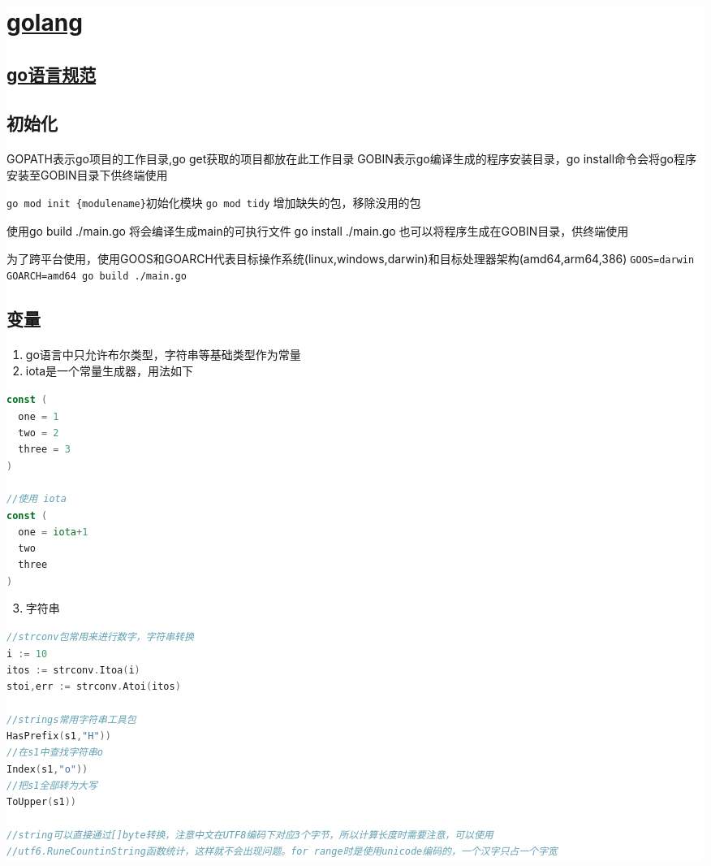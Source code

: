# [golang](https://golang.google.cn/doc/)

## [go语言规范](https://info.bilibili.co/pages/viewpage.action?pageId=176564979#%E8%A1%A8%E9%A9%B1%E5%8A%A8%E6%B5%8B%E8%AF%95)

## 初始化

GOPATH表示go项目的工作目录,go get获取的项目都放在此工作目录
GOBIN表示go编译生成的程序安装目录，go install命令会将go程序安装至GOBIN目录下供终端使用

`go mod init {modulename}`初始化模块
`go mod tidy` 增加缺失的包，移除没用的包

使用go build ./main.go 将会编译生成main的可执行文件
go install ./main.go 也可以将程序生成在GOBIN目录，供终端使用

为了跨平台使用，使用GOOS和GOARCH代表目标操作系统(linux,windows,darwin)和目标处理器架构(amd64,arm64,386)
`GOOS=darwin GOARCH=amd64 go build ./main.go`

## 变量

1. go语言中只允许布尔类型，字符串等基础类型作为常量
2. iota是一个常量生成器，用法如下
   
```go
const (
  one = 1
  two = 2
  three = 3
)

//使用 iota
const (
  one = iota+1
  two
  three
)
```

3. 字符串

```go
//strconv包常用来进行数字，字符串转换
i := 10
itos := strconv.Itoa(i)
stoi,err := strconv.Atoi(itos)

//strings常用字符串工具包
HasPrefix(s1,"H"))
//在s1中查找字符串o
Index(s1,"o"))
//把s1全部转为大写
ToUpper(s1))

//string可以直接通过[]byte转换，注意中文在UTF8编码下对应3个字节，所以计算长度时需要注意，可以使用
//utf6.RuneCountinString函数统计，这样就不会出现问题。for range时是使用unicode编码的，一个汉字只占一个字宽
```
